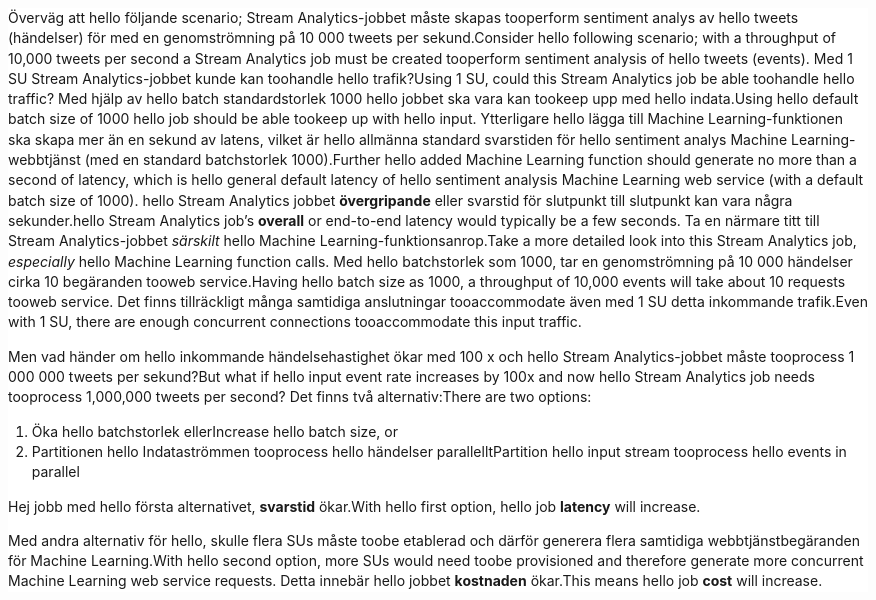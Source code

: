 <span data-ttu-id="00b71-139">Överväg att hello följande scenario; Stream Analytics-jobbet måste skapas tooperform sentiment analys av hello tweets (händelser) för med en genomströmning på 10 000 tweets per sekund.</span><span class="sxs-lookup"><span data-stu-id="00b71-139">Consider hello following scenario; with a throughput of 10,000 tweets per second a Stream Analytics job must be created tooperform sentiment analysis of hello tweets (events).</span></span> <span data-ttu-id="00b71-140">Med 1 SU Stream Analytics-jobbet kunde kan toohandle hello trafik?</span><span class="sxs-lookup"><span data-stu-id="00b71-140">Using 1 SU, could this Stream Analytics job be able toohandle hello traffic?</span></span> <span data-ttu-id="00b71-141">Med hjälp av hello batch standardstorlek 1000 hello jobbet ska vara kan tookeep upp med hello indata.</span><span class="sxs-lookup"><span data-stu-id="00b71-141">Using hello default batch size of 1000 hello job should be able tookeep up with hello input.</span></span> <span data-ttu-id="00b71-142">Ytterligare hello lägga till Machine Learning-funktionen ska skapa mer än en sekund av latens, vilket är hello allmänna standard svarstiden för hello sentiment analys Machine Learning-webbtjänst (med en standard batchstorlek 1000).</span><span class="sxs-lookup"><span data-stu-id="00b71-142">Further hello added Machine Learning function should generate no more than a second of latency, which is hello general default latency of hello sentiment analysis Machine Learning web service (with a default batch size of 1000).</span></span> <span data-ttu-id="00b71-143">hello Stream Analytics jobbet **övergripande** eller svarstid för slutpunkt till slutpunkt kan vara några sekunder.</span><span class="sxs-lookup"><span data-stu-id="00b71-143">hello Stream Analytics job’s **overall** or end-to-end latency would typically be a few seconds.</span></span> <span data-ttu-id="00b71-144">Ta en närmare titt till Stream Analytics-jobbet *särskilt* hello Machine Learning-funktionsanrop.</span><span class="sxs-lookup"><span data-stu-id="00b71-144">Take a more detailed look into this Stream Analytics job, *especially* hello Machine Learning function calls.</span></span> <span data-ttu-id="00b71-145">Med hello batchstorlek som 1000, tar en genomströmning på 10 000 händelser cirka 10 begäranden tooweb service.</span><span class="sxs-lookup"><span data-stu-id="00b71-145">Having hello batch size as 1000, a throughput of 10,000 events will take about 10 requests tooweb service.</span></span> <span data-ttu-id="00b71-146">Det finns tillräckligt många samtidiga anslutningar tooaccommodate även med 1 SU detta inkommande trafik.</span><span class="sxs-lookup"><span data-stu-id="00b71-146">Even with 1 SU, there are enough concurrent connections tooaccommodate this input traffic.</span></span>

<span data-ttu-id="00b71-147">Men vad händer om hello inkommande händelsehastighet ökar med 100 x och hello Stream Analytics-jobbet måste tooprocess 1 000 000 tweets per sekund?</span><span class="sxs-lookup"><span data-stu-id="00b71-147">But what if hello input event rate increases by 100x and now hello Stream Analytics job needs tooprocess 1,000,000 tweets per second?</span></span> <span data-ttu-id="00b71-148">Det finns två alternativ:</span><span class="sxs-lookup"><span data-stu-id="00b71-148">There are two options:</span></span>

1. <span data-ttu-id="00b71-149">Öka hello batchstorlek eller</span><span class="sxs-lookup"><span data-stu-id="00b71-149">Increase hello batch size, or</span></span>
2. <span data-ttu-id="00b71-150">Partitionen hello Indataströmmen tooprocess hello händelser parallellt</span><span class="sxs-lookup"><span data-stu-id="00b71-150">Partition hello input stream tooprocess hello events in parallel</span></span>

<span data-ttu-id="00b71-151">Hej jobb med hello första alternativet, **svarstid** ökar.</span><span class="sxs-lookup"><span data-stu-id="00b71-151">With hello first option, hello job **latency** will increase.</span></span>

<span data-ttu-id="00b71-152">Med andra alternativ för hello, skulle flera SUs måste toobe etablerad och därför generera flera samtidiga webbtjänstbegäranden för Machine Learning.</span><span class="sxs-lookup"><span data-stu-id="00b71-152">With hello second option, more SUs would need toobe provisioned and therefore generate more concurrent Machine Learning web service requests.</span></span> <span data-ttu-id="00b71-153">Detta innebär hello jobbet **kostnaden** ökar.</span><span class="sxs-lookup"><span data-stu-id="00b71-153">This means hello job **cost** will increase.</span></span>

